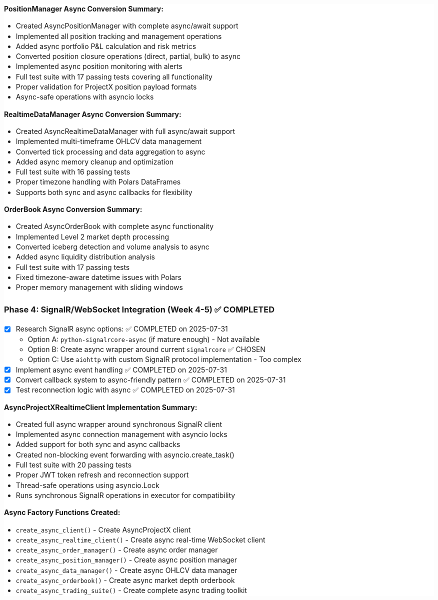 **PositionManager Async Conversion Summary:**
- Created AsyncPositionManager with complete async/await support
- Implemented all position tracking and management operations
- Added async portfolio P&L calculation and risk metrics
- Converted position closure operations (direct, partial, bulk) to async
- Implemented async position monitoring with alerts
- Full test suite with 17 passing tests covering all functionality
- Proper validation for ProjectX position payload formats
- Async-safe operations with asyncio locks

**RealtimeDataManager Async Conversion Summary:**
- Created AsyncRealtimeDataManager with full async/await support
- Implemented multi-timeframe OHLCV data management
- Converted tick processing and data aggregation to async
- Added async memory cleanup and optimization
- Full test suite with 16 passing tests
- Proper timezone handling with Polars DataFrames
- Supports both sync and async callbacks for flexibility

**OrderBook Async Conversion Summary:**
- Created AsyncOrderBook with complete async functionality
- Implemented Level 2 market depth processing
- Converted iceberg detection and volume analysis to async
- Added async liquidity distribution analysis
- Full test suite with 17 passing tests
- Fixed timezone-aware datetime issues with Polars
- Proper memory management with sliding windows

### Phase 4: SignalR/WebSocket Integration (Week 4-5) ✅ COMPLETED

- [x] Research SignalR async options: ✅ COMPLETED on 2025-07-31
  - Option A: `python-signalrcore-async` (if mature enough) - Not available
  - Option B: Create async wrapper around current `signalrcore` ✅ CHOSEN
  - Option C: Use `aiohttp` with custom SignalR protocol implementation - Too complex
- [x] Implement async event handling ✅ COMPLETED on 2025-07-31
- [x] Convert callback system to async-friendly pattern ✅ COMPLETED on 2025-07-31
- [x] Test reconnection logic with async ✅ COMPLETED on 2025-07-31

**AsyncProjectXRealtimeClient Implementation Summary:**
- Created full async wrapper around synchronous SignalR client
- Implemented async connection management with asyncio locks
- Added support for both sync and async callbacks
- Created non-blocking event forwarding with asyncio.create_task()
- Full test suite with 20 passing tests
- Proper JWT token refresh and reconnection support
- Thread-safe operations using asyncio.Lock
- Runs synchronous SignalR operations in executor for compatibility

**Async Factory Functions Created:**
- `create_async_client()` - Create AsyncProjectX client
- `create_async_realtime_client()` - Create async real-time WebSocket client
- `create_async_order_manager()` - Create async order manager
- `create_async_position_manager()` - Create async position manager
- `create_async_data_manager()` - Create async OHLCV data manager
- `create_async_orderbook()` - Create async market depth orderbook
- `create_async_trading_suite()` - Create complete async trading toolkit
